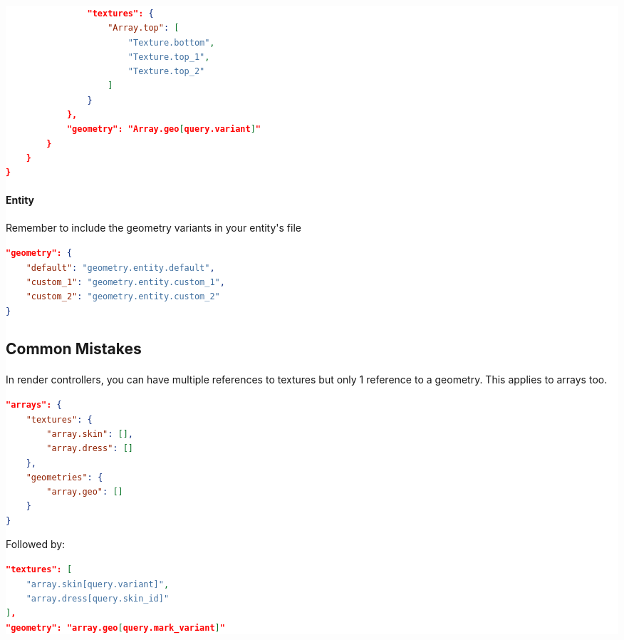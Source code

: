 ```json
				"textures": {
					"Array.top": [
						"Texture.bottom",
						"Texture.top_1",
						"Texture.top_2"
					]
				}
			},
			"geometry": "Array.geo[query.variant]"
		}
	}
}
```

#### Entity

Remember to include the geometry variants in your entity's file


<CodeHeader></CodeHeader>

```json
"geometry": {
	"default": "geometry.entity.default",
	"custom_1": "geometry.entity.custom_1",
	"custom_2": "geometry.entity.custom_2"
}
```

## Common Mistakes

In render controllers, you can have multiple references to textures but only 1 reference to a geometry. This applies to arrays too.

```json
"arrays": {
    "textures": {
        "array.skin": [],
        "array.dress": []
    },
    "geometries": {
        "array.geo": []
    }
}
```

Followed by:

```json
"textures": [
    "array.skin[query.variant]",
    "array.dress[query.skin_id]"
],
"geometry": "array.geo[query.mark_variant]"
```